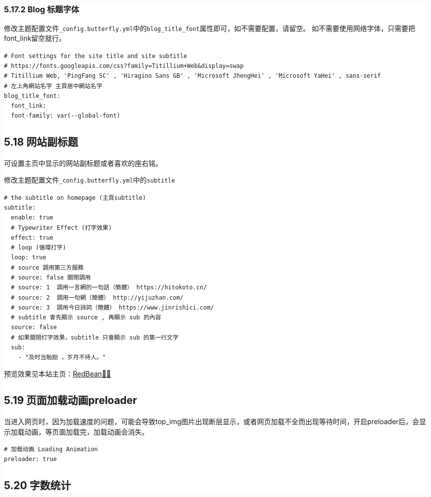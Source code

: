 ### 5.17.2 Blog 标题字体

修改主题配置文件`_config.butterfly.yml`中的`blog_title_font`属性即可，如不需要配置，请留空。
如不需要使用网络字体，只需要把font_link留空就行。

```YML
# Font settings for the site title and site subtitle
# https://fonts.googleapis.com/css?family=Titillium+Web&display=swap
# Titillium Web, 'PingFang SC' , 'Hiragino Sans GB' , 'Microsoft JhengHei' , 'Microsoft YaHei' , sans-serif
# 左上角網站名字 主頁居中網站名字
blog_title_font:
  font_link: 
  font-family: var(--global-font)
```

## 5.18 网站副标题

可设置主页中显示的网站副标题或者喜欢的座右铭。

修改主题配置文件`_config.butterfly.yml`中的`subtitle`

```YML
# the subtitle on homepage (主頁subtitle)
subtitle:
  enable: true
  # Typewriter Effect (打字效果)
  effect: true
  # loop (循環打字)
  loop: true
  # source 調用第三方服務
  # source: false 關閉調用
  # source: 1  調用一言網的一句話（簡體） https://hitokoto.cn/
  # source: 2  調用一句網（簡體） http://yijuzhan.com/
  # source: 3  調用今日詩詞（簡體） https://www.jinrishici.com/
  # subtitle 會先顯示 source , 再顯示 sub 的內容
  source: false
  # 如果關閉打字效果，subtitle 只會顯示 sub 的第一行文字
  sub:
	- "及时当勉励 ，岁月不待人。"
```

预览效果见本站主页：[RedBean🌺🌺](https://redbeancc.github.io)

## 5.19 页面加载动画preloader

当进入网页时，因为加载速度的问题，可能会导致top_img图片出现断层显示，或者网页加载不全而出现等待时间，开启preloader后，会显示加载动画，等页面加载完，加载动画会消失。

```YML
# 加载动画 Loading Animation
preloader: true
```

## 5.20 字数统计
